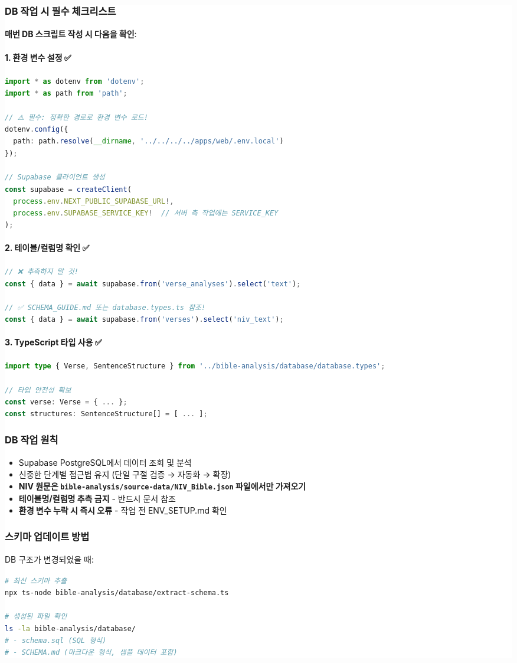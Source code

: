 ### DB 작업 시 필수 체크리스트
**매번 DB 스크립트 작성 시 다음을 확인**:

#### 1. 환경 변수 설정 ✅
```typescript
import * as dotenv from 'dotenv';
import * as path from 'path';

// ⚠️ 필수: 정확한 경로로 환경 변수 로드!
dotenv.config({
  path: path.resolve(__dirname, '../../../../apps/web/.env.local')
});

// Supabase 클라이언트 생성
const supabase = createClient(
  process.env.NEXT_PUBLIC_SUPABASE_URL!,
  process.env.SUPABASE_SERVICE_KEY!  // 서버 측 작업에는 SERVICE_KEY
);
```

#### 2. 테이블/컬럼명 확인 ✅
```typescript
// ❌ 추측하지 말 것!
const { data } = await supabase.from('verse_analyses').select('text');

// ✅ SCHEMA_GUIDE.md 또는 database.types.ts 참조!
const { data } = await supabase.from('verses').select('niv_text');
```

#### 3. TypeScript 타입 사용 ✅
```typescript
import type { Verse, SentenceStructure } from '../bible-analysis/database/database.types';

// 타입 안전성 확보
const verse: Verse = { ... };
const structures: SentenceStructure[] = [ ... ];
```

### DB 작업 원칙
- Supabase PostgreSQL에서 데이터 조회 및 분석
- 신중한 단계별 접근법 유지 (단일 구절 검증 → 자동화 → 확장)
- **NIV 원문은 `bible-analysis/source-data/NIV_Bible.json` 파일에서만 가져오기**
- **테이블명/컬럼명 추측 금지** - 반드시 문서 참조
- **환경 변수 누락 시 즉시 오류** - 작업 전 ENV_SETUP.md 확인

### 스키마 업데이트 방법
DB 구조가 변경되었을 때:
```bash
# 최신 스키마 추출
npx ts-node bible-analysis/database/extract-schema.ts

# 생성된 파일 확인
ls -la bible-analysis/database/
# - schema.sql (SQL 형식)
# - SCHEMA.md (마크다운 형식, 샘플 데이터 포함)
```
